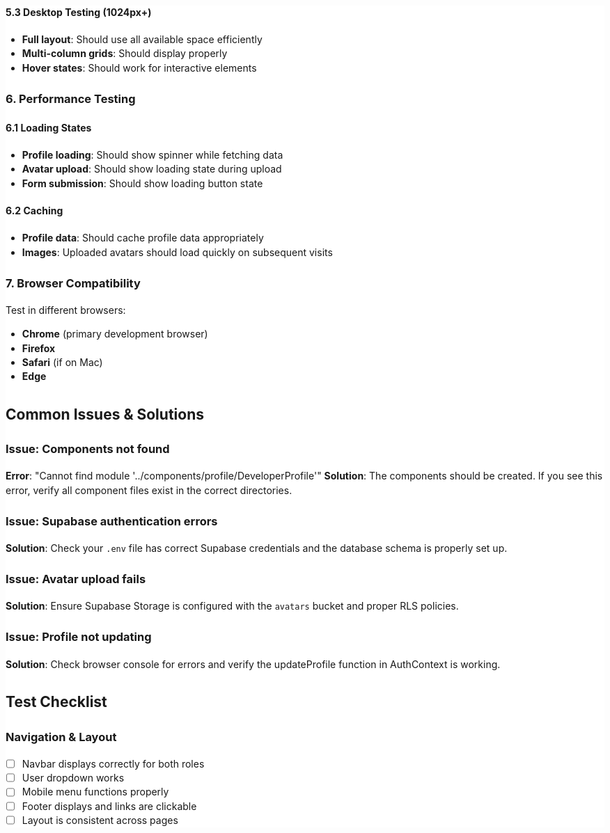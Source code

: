 #### 5.3 Desktop Testing (1024px+)
- **Full layout**: Should use all available space efficiently
- **Multi-column grids**: Should display properly
- **Hover states**: Should work for interactive elements

### 6. Performance Testing

#### 6.1 Loading States
- **Profile loading**: Should show spinner while fetching data
- **Avatar upload**: Should show loading state during upload
- **Form submission**: Should show loading button state

#### 6.2 Caching
- **Profile data**: Should cache profile data appropriately
- **Images**: Uploaded avatars should load quickly on subsequent visits

### 7. Browser Compatibility
Test in different browsers:
- **Chrome** (primary development browser)
- **Firefox**
- **Safari** (if on Mac)
- **Edge**

## Common Issues & Solutions

### Issue: Components not found
**Error**: "Cannot find module '../components/profile/DeveloperProfile'"
**Solution**: The components should be created. If you see this error, verify all component files exist in the correct directories.

### Issue: Supabase authentication errors
**Solution**: Check your `.env` file has correct Supabase credentials and the database schema is properly set up.

### Issue: Avatar upload fails
**Solution**: Ensure Supabase Storage is configured with the `avatars` bucket and proper RLS policies.

### Issue: Profile not updating
**Solution**: Check browser console for errors and verify the updateProfile function in AuthContext is working.

## Test Checklist

### Navigation & Layout
- [ ] Navbar displays correctly for both roles
- [ ] User dropdown works
- [ ] Mobile menu functions properly
- [ ] Footer displays and links are clickable
- [ ] Layout is consistent across pages
